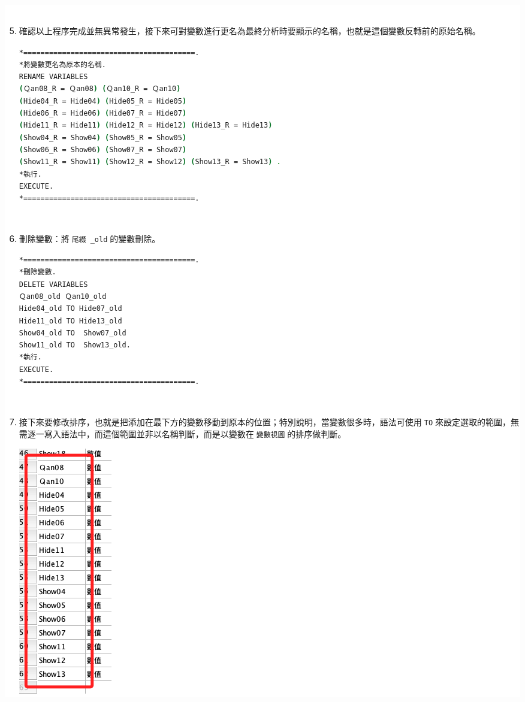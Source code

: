 <br>

5. 確認以上程序完成並無異常發生，接下來可對變數進行更名為最終分析時要顯示的名稱，也就是這個變數反轉前的原始名稱。

   ```bash
   *========================================.
   *將變數更名為原本的名稱.
   RENAME VARIABLES
   (Ｑan08_R = Ｑan08) (Ｑan10_R = Ｑan10) 
   (Hide04_R = Hide04) (Hide05_R = Hide05) 
   (Hide06_R = Hide06) (Hide07_R = Hide07) 
   (Hide11_R = Hide11) (Hide12_R = Hide12) (Hide13_R = Hide13) 
   (Show04_R = Show04) (Show05_R = Show05) 
   (Show06_R = Show06) (Show07_R = Show07) 
   (Show11_R = Show11) (Show12_R = Show12) (Show13_R = Show13) .
   *執行.
   EXECUTE.
   *========================================.
   ```

<br>

6. 刪除變數：將 `尾綴 _old` 的變數刪除。

   ```bash
   *========================================.
   *刪除變數.
   DELETE VARIABLES
   Ｑan08_old Ｑan10_old 
   Hide04_old TO Hide07_old 
   Hide11_old TO Hide13_old 
   Show04_old TO  Show07_old 
   Show11_old TO  Show13_old. 
   *執行.
   EXECUTE.
   *========================================.
   ```

<br>

7. 接下來要修改排序，也就是把添加在最下方的變數移動到原本的位置；特別說明，當變數很多時，語法可使用 `TO` 來設定選取的範圍，無需逐一寫入語法中，而這個範圍並非以名稱判斷，而是以變數在 `變數視圖` 的排序做判斷。

   ![](images/img_01.png)
